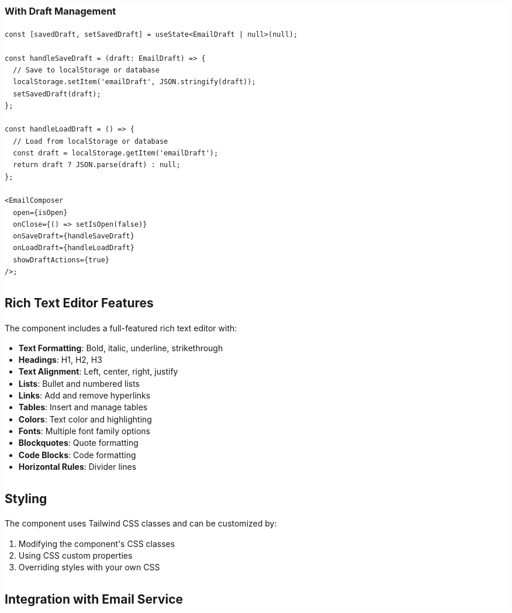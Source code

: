 ### With Draft Management

```tsx
const [savedDraft, setSavedDraft] = useState<EmailDraft | null>(null);

const handleSaveDraft = (draft: EmailDraft) => {
  // Save to localStorage or database
  localStorage.setItem('emailDraft', JSON.stringify(draft));
  setSavedDraft(draft);
};

const handleLoadDraft = () => {
  // Load from localStorage or database
  const draft = localStorage.getItem('emailDraft');
  return draft ? JSON.parse(draft) : null;
};

<EmailComposer
  open={isOpen}
  onClose={() => setIsOpen(false)}
  onSaveDraft={handleSaveDraft}
  onLoadDraft={handleLoadDraft}
  showDraftActions={true}
/>;
```

## Rich Text Editor Features

The component includes a full-featured rich text editor with:

- **Text Formatting**: Bold, italic, underline, strikethrough
- **Headings**: H1, H2, H3
- **Text Alignment**: Left, center, right, justify
- **Lists**: Bullet and numbered lists
- **Links**: Add and remove hyperlinks
- **Tables**: Insert and manage tables
- **Colors**: Text color and highlighting
- **Fonts**: Multiple font family options
- **Blockquotes**: Quote formatting
- **Code Blocks**: Code formatting
- **Horizontal Rules**: Divider lines

## Styling

The component uses Tailwind CSS classes and can be customized by:

1. Modifying the component's CSS classes
2. Using CSS custom properties
3. Overriding styles with your own CSS

## Integration with Email Service
